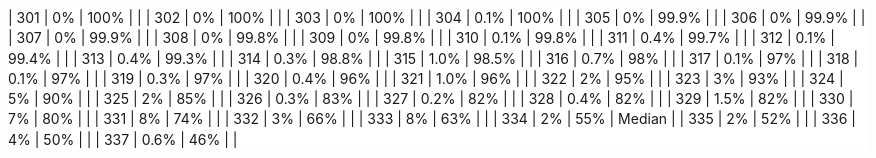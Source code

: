| 301 | 0% | 100% |  |
| 302 | 0% | 100% |  |
| 303 | 0% | 100% |  |
| 304 | 0.1% | 100% |  |
| 305 | 0% | 99.9% |  |
| 306 | 0% | 99.9% |  |
| 307 | 0% | 99.9% |  |
| 308 | 0% | 99.8% |  |
| 309 | 0% | 99.8% |  |
| 310 | 0.1% | 99.8% |  |
| 311 | 0.4% | 99.7% |  |
| 312 | 0.1% | 99.4% |  |
| 313 | 0.4% | 99.3% |  |
| 314 | 0.3% | 98.8% |  |
| 315 | 1.0% | 98.5% |  |
| 316 | 0.7% | 98% |  |
| 317 | 0.1% | 97% |  |
| 318 | 0.1% | 97% |  |
| 319 | 0.3% | 97% |  |
| 320 | 0.4% | 96% |  |
| 321 | 1.0% | 96% |  |
| 322 | 2% | 95% |  |
| 323 | 3% | 93% |  |
| 324 | 5% | 90% |  |
| 325 | 2% | 85% |  |
| 326 | 0.3% | 83% |  |
| 327 | 0.2% | 82% |  |
| 328 | 0.4% | 82% |  |
| 329 | 1.5% | 82% |  |
| 330 | 7% | 80% |  |
| 331 | 8% | 74% |  |
| 332 | 3% | 66% |  |
| 333 | 8% | 63% |  |
| 334 | 2% | 55% | Median |
| 335 | 2% | 52% |  |
| 336 | 4% | 50% |  |
| 337 | 0.6% | 46% |  |